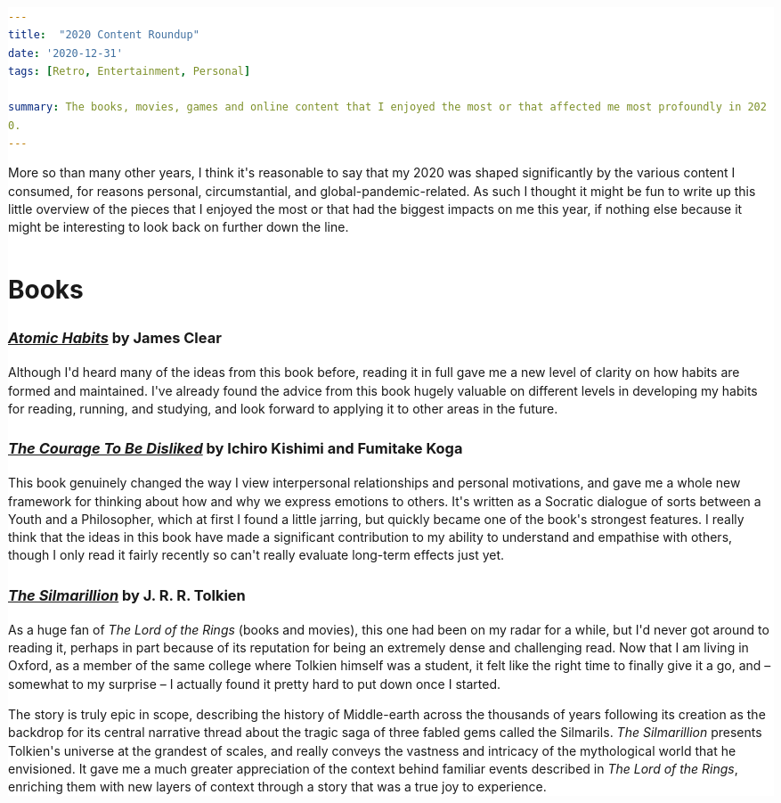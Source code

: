 ```yaml
---
title:  "2020 Content Roundup"
date: '2020-12-31'
tags: [Retro, Entertainment, Personal]

summary: The books, movies, games and online content that I enjoyed the most or that affected me most profoundly in 2020.
---
```


More so than many other years, I think it's reasonable to say that my 2020 was shaped significantly by the various content I consumed, for reasons personal, circumstantial, and global-pandemic-related. As such I thought it might be fun to write up this little overview of the pieces that I enjoyed the most or that had the biggest impacts on me this year, if nothing else because it might be interesting to look back on further down the line.

# Books

### [*Atomic Habits*](https://www.goodreads.com/book/show/40121378-atomic-habits) by James Clear
Although I'd heard many of the ideas from this book before, reading it in full gave me a new level of clarity on how habits are formed and maintained. I've already found the advice from this book hugely valuable on different levels in developing my habits for reading, running, and studying, and look forward to applying it to other areas in the future.

### [*The Courage To Be Disliked*](https://www.goodreads.com/book/show/43306206-the-courage-to-be-disliked) by  Ichiro Kishimi and Fumitake Koga

This book genuinely changed the way I view interpersonal relationships and personal motivations, and gave me a whole new framework for thinking about how and why we express emotions to others. It's written as a Socratic dialogue of sorts between a Youth and a Philosopher, which at first I found a little jarring, but quickly became one of the book's strongest features. I really think that the ideas in this book have made a significant contribution to my ability to understand and empathise with others, though I only read it fairly recently so can't really evaluate long-term effects just yet.

### [*The Silmarillion*](https://www.goodreads.com/book/show/7332.The_Silmarillion) by J. R. R. Tolkien

As a huge fan of *The Lord of the Rings* (books and movies), this one had been on my radar for a while, but I'd never got around to reading it, perhaps in part because of its reputation for being an extremely dense and challenging read. Now that I am living in Oxford, as a member of the same college where Tolkien himself was a student, it felt like the right time to finally give it a go, and – somewhat to my surprise – I actually found it pretty hard to put down once I started.

The story is truly epic in scope, describing the history of Middle-earth across the thousands of years following its creation as the backdrop for its central narrative thread about the tragic saga of three fabled gems called the Silmarils. *The Silmarillion* presents Tolkien's universe  at the grandest of scales, and really conveys the vastness and intricacy of the mythological world that he envisioned. It gave me a much greater appreciation of the context behind familiar events described in *The Lord of the Rings*, enriching them with new layers of context through a story that was a true joy to experience.
